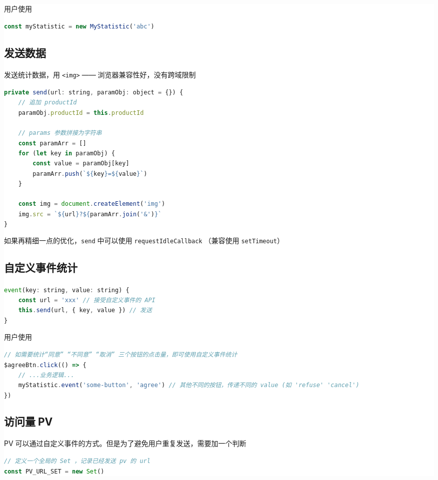 用户使用

```js
const myStatistic = new MyStatistic('abc')
```

## 发送数据

发送统计数据，用 `<img>` —— 浏览器兼容性好，没有跨域限制

```js
private send(url: string, paramObj: object = {}) {
    // 追加 productId
    paramObj.productId = this.productId

    // params 参数拼接为字符串
    const paramArr = []
    for (let key in paramObj) {
        const value = paramObj[key]
        paramArr.push(`${key}=${value}`)
    }

    const img = document.createElement('img')
    img.src = `${url}?${paramArr.join('&')}`
}
```

如果再精细一点的优化，`send` 中可以使用 `requestIdleCallback` （兼容使用 `setTimeout`）

## 自定义事件统计

```js
event(key: string, value: string) {
    const url = 'xxx' // 接受自定义事件的 API
    this.send(url, { key, value }) // 发送
}
```

用户使用

```js
// 如需要统计“同意” “不同意” “取消” 三个按钮的点击量，即可使用自定义事件统计
$agreeBtn.click(() => {
    // ...业务逻辑...
    myStatistic.event('some-button', 'agree') // 其他不同的按钮，传递不同的 value (如 'refuse' 'cancel')
})
```

## 访问量 PV

PV 可以通过自定义事件的方式。但是为了避免用户重复发送，需要加一个判断

```js
// 定义一个全局的 Set ，记录已经发送 pv 的 url
const PV_URL_SET = new Set()
```
